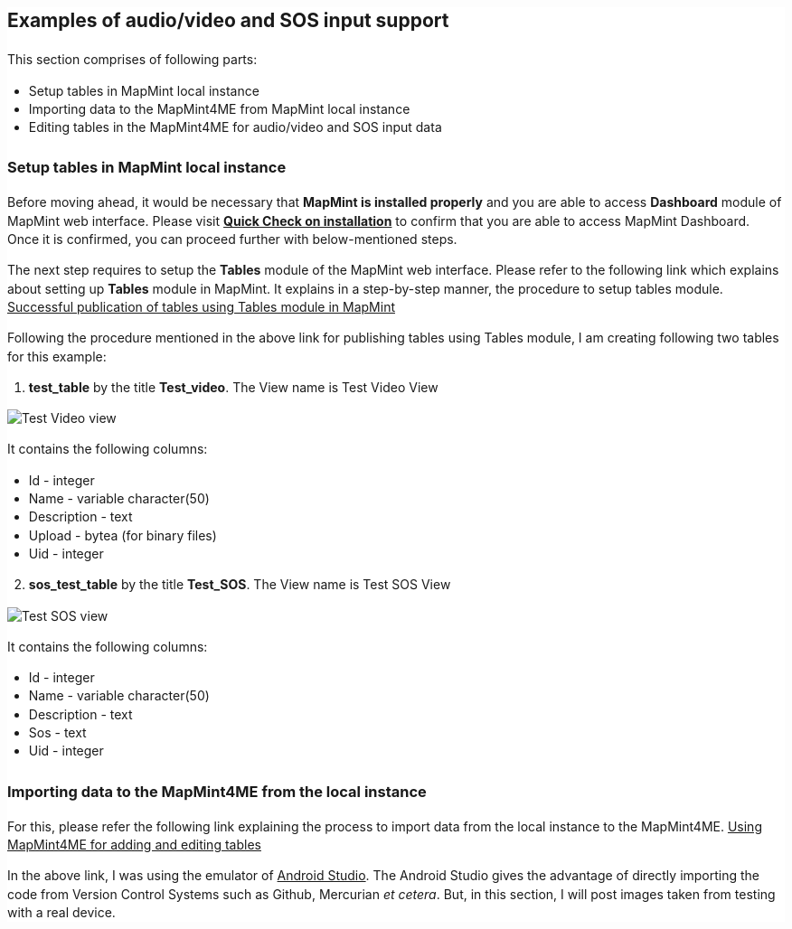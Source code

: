 ## Examples of audio/video and SOS input support 

This section comprises of following parts:
* Setup tables in MapMint local instance 
* Importing data to the MapMint4ME from MapMint local instance
* Editing tables in the MapMint4ME for audio/video and SOS input data

### Setup tables in MapMint local instance

Before moving ahead, it would be necessary that **MapMint is installed properly** and you are able to access **Dashboard** module of MapMint web interface. Please visit **[Quick Check on installation](https://github.com/omshinde/MapMint4ME/tree/gsoc-2017-camera#quick-check-on-installation)** to confirm that you are able to access MapMint Dashboard. Once it is confirmed, you can proceed further with below-mentioned steps.

The next step requires to setup the **Tables** module of the MapMint web interface. Please refer to the following link which explains about setting up **Tables** module in MapMint. 
It explains in a step-by-step manner, the procedure to setup tables module.
[Successful publication of tables using Tables module in MapMint](https://github.com/mapmint/mapmint/issues/9)

Following the procedure mentioned in the above link for publishing tables using Tables module, I am creating following two tables for this example:

1. **test_table** by the title **Test_video**. The View name is Test Video View

![Test Video view](https://github.com/omshinde/MapMint4ME/blob/gsoc-2017-camera/examples/images/example_test_video.png)

It contains the following columns:
* Id  - integer 
* Name  - variable character(50)
* Description  -  text
* Upload  -  bytea (for binary files)
* Uid  -  integer

2. **sos_test_table** by the title **Test_SOS**. The View name is Test SOS View

![Test SOS view](https://github.com/omshinde/MapMint4ME/blob/gsoc-2017-camera/examples/images/example_test_sos.png)

It contains the following columns:
* Id  -  integer
* Name  -  variable character(50) 
* Description  -  text
* Sos  -  text
* Uid  -  integer

### Importing data to the MapMint4ME from the local instance

For this, please refer the following link explaining the process to import data from the local instance to the MapMint4ME.
[Using MapMint4ME for adding and editing tables](https://github.com/mapmint/mapmint/issues/10)

In the above link, I was using the emulator of [Android Studio](https://developer.android.com/studio/index.html). The Android Studio gives the advantage of directly importing the code from Version Control Systems such as Github, Mercurian *et cetera*. But, in this section, I will post images taken from testing with a real device.
